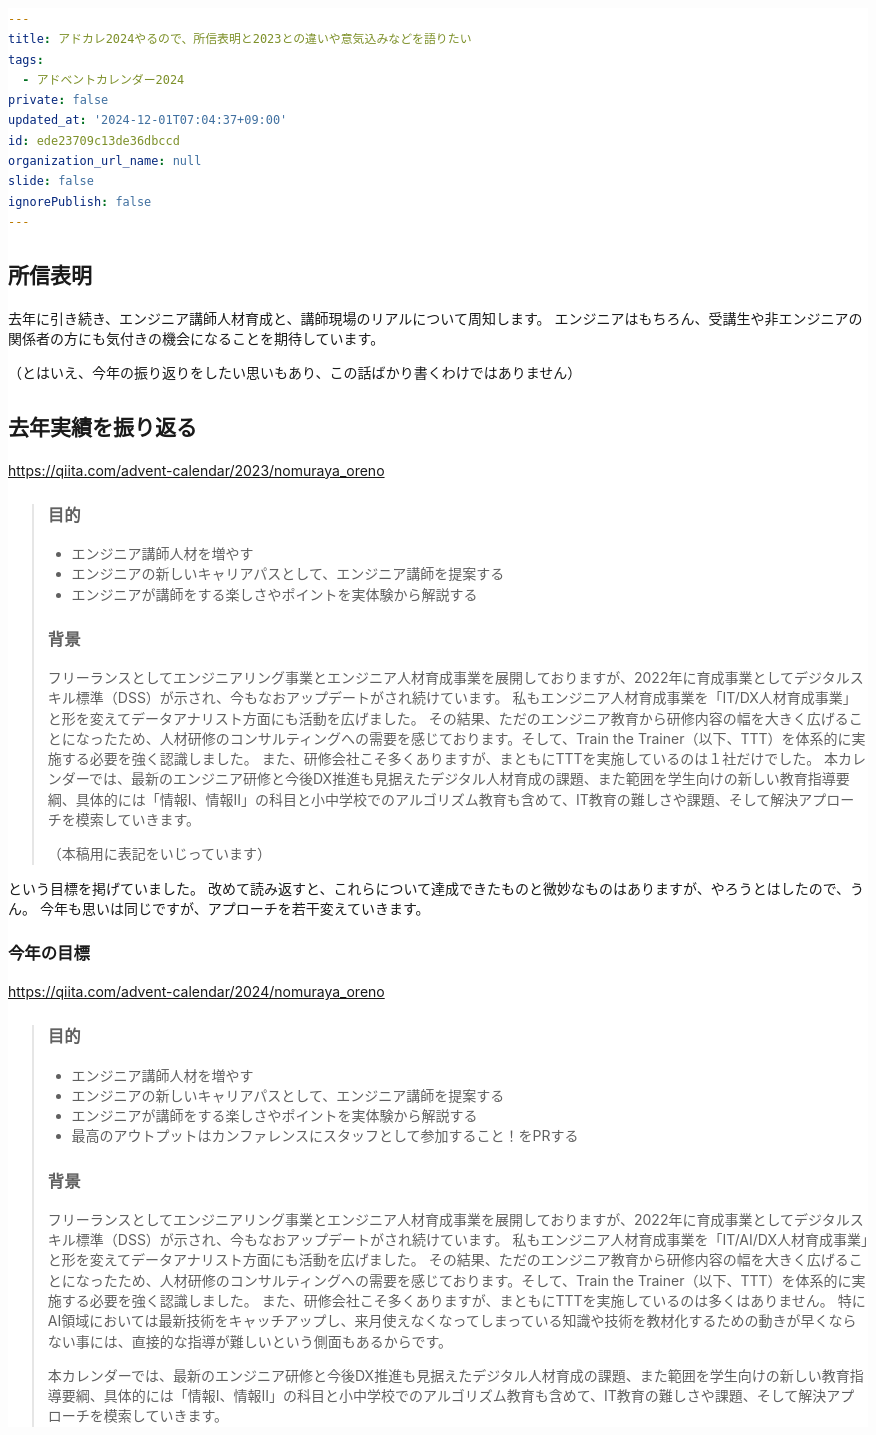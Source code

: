 ```yaml
---
title: アドカレ2024やるので、所信表明と2023との違いや意気込みなどを語りたい
tags:
  - アドベントカレンダー2024
private: false
updated_at: '2024-12-01T07:04:37+09:00'
id: ede23709c13de36dbccd
organization_url_name: null
slide: false
ignorePublish: false
---
```

## 所信表明
去年に引き続き、エンジニア講師人材育成と、講師現場のリアルについて周知します。
エンジニアはもちろん、受講生や非エンジニアの関係者の方にも気付きの機会になることを期待しています。

（とはいえ、今年の振り返りをしたい思いもあり、この話ばかり書くわけではありません）

## 去年実績を振り返る
https://qiita.com/advent-calendar/2023/nomuraya_oreno

> ### 目的
> - エンジニア講師人材を増やす
> - エンジニアの新しいキャリアパスとして、エンジニア講師を提案する
> - エンジニアが講師をする楽しさやポイントを実体験から解説する
> ### 背景
> フリーランスとしてエンジニアリング事業とエンジニア人材育成事業を展開しておりますが、2022年に育成事業としてデジタルスキル標準（DSS）が示され、今もなおアップデートがされ続けています。
> 私もエンジニア人材育成事業を「IT/DX人材育成事業」と形を変えてデータアナリスト方面にも活動を広げました。
> その結果、ただのエンジニア教育から研修内容の幅を大きく広げることになったため、人材研修のコンサルティングへの需要を感じております。そして、Train the Trainer（以下、TTT）を体系的に実施する必要を強く認識しました。
> また、研修会社こそ多くありますが、まともにTTTを実施しているのは１社だけでした。
> 本カレンダーでは、最新のエンジニア研修と今後DX推進も見据えたデジタル人材育成の課題、また範囲を学生向けの新しい教育指導要綱、具体的には「情報Ⅰ、情報Ⅱ」の科目と小中学校でのアルゴリズム教育も含めて、IT教育の難しさや課題、そして解決アプローチを模索していきます。
>
> （本稿用に表記をいじっています）

という目標を掲げていました。
改めて読み返すと、これらについて達成できたものと微妙なものはありますが、やろうとはしたので、うん。
今年も思いは同じですが、アプローチを若干変えていきます。

### 今年の目標
https://qiita.com/advent-calendar/2024/nomuraya_oreno

> ### 目的
> - エンジニア講師人材を増やす
> - エンジニアの新しいキャリアパスとして、エンジニア講師を提案する
> - エンジニアが講師をする楽しさやポイントを実体験から解説する
> - 最高のアウトプットはカンファレンスにスタッフとして参加すること！をPRする
> 
> ### 背景
> フリーランスとしてエンジニアリング事業とエンジニア人材育成事業を展開しておりますが、2022年に育成事業としてデジタルスキル標準（DSS）が示され、今もなおアップデートがされ続けています。
> 私もエンジニア人材育成事業を「IT/AI/DX人材育成事業」と形を変えてデータアナリスト方面にも活動を広げました。
> その結果、ただのエンジニア教育から研修内容の幅を大きく広げることになったため、人材研修のコンサルティングへの需要を感じております。そして、Train the Trainer（以下、TTT）を体系的に実施する必要を強く認識しました。
> また、研修会社こそ多くありますが、まともにTTTを実施しているのは多くはありません。
> 特にAI領域においては最新技術をキャッチアップし、来月使えなくなってしまっている知識や技術を教材化するための動きが早くならない事には、直接的な指導が難しいという側面もあるからです。
> 
> 本カレンダーでは、最新のエンジニア研修と今後DX推進も見据えたデジタル人材育成の課題、また範囲を学生向けの新しい教育指導要綱、具体的には「情報Ⅰ、情報Ⅱ」の科目と小中学校でのアルゴリズム教育も含めて、IT教育の難しさや課題、そして解決アプローチを模索していきます。
